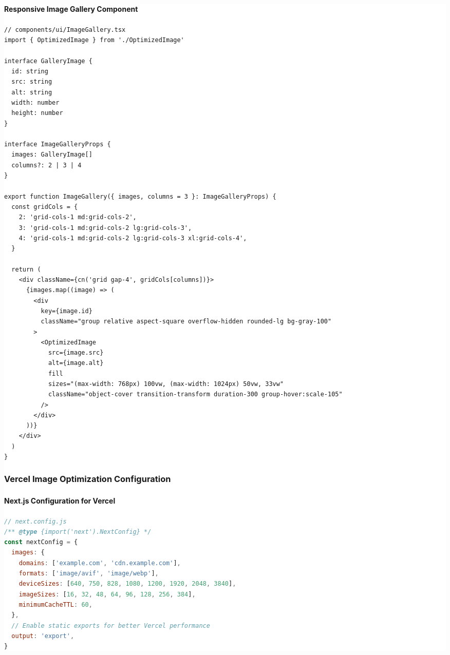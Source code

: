 
#### Responsive Image Gallery Component
```tsx
// components/ui/ImageGallery.tsx
import { OptimizedImage } from './OptimizedImage'

interface GalleryImage {
  id: string
  src: string
  alt: string
  width: number
  height: number
}

interface ImageGalleryProps {
  images: GalleryImage[]
  columns?: 2 | 3 | 4
}

export function ImageGallery({ images, columns = 3 }: ImageGalleryProps) {
  const gridCols = {
    2: 'grid-cols-1 md:grid-cols-2',
    3: 'grid-cols-1 md:grid-cols-2 lg:grid-cols-3',
    4: 'grid-cols-1 md:grid-cols-2 lg:grid-cols-3 xl:grid-cols-4',
  }

  return (
    <div className={cn('grid gap-4', gridCols[columns])}>
      {images.map((image) => (
        <div
          key={image.id}
          className="group relative aspect-square overflow-hidden rounded-lg bg-gray-100"
        >
          <OptimizedImage
            src={image.src}
            alt={image.alt}
            fill
            sizes="(max-width: 768px) 100vw, (max-width: 1024px) 50vw, 33vw"
            className="object-cover transition-transform duration-300 group-hover:scale-105"
          />
        </div>
      ))}
    </div>
  )
}
```

### Vercel Image Optimization Configuration

#### Next.js Configuration for Vercel
```javascript
// next.config.js
/** @type {import('next').NextConfig} */
const nextConfig = {
  images: {
    domains: ['example.com', 'cdn.example.com'],
    formats: ['image/avif', 'image/webp'],
    deviceSizes: [640, 750, 828, 1080, 1200, 1920, 2048, 3840],
    imageSizes: [16, 32, 48, 64, 96, 128, 256, 384],
    minimumCacheTTL: 60,
  },
  // Enable static exports for better Vercel performance
  output: 'export',
}
```